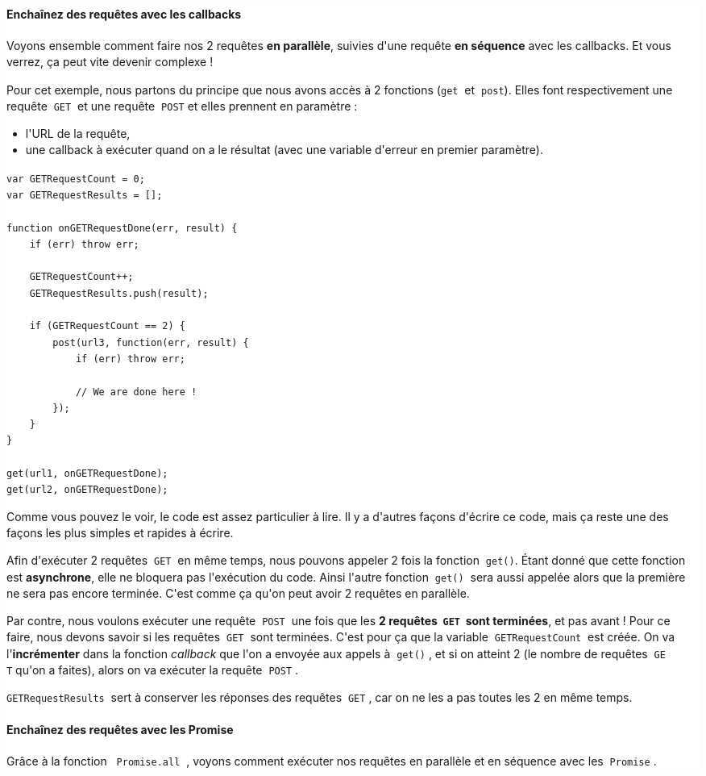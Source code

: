 #### Enchaînez des requêtes avec les callbacks

Voyons ensemble comment faire nos 2 requêtes **en parallèle**, suivies d'une requête **en séquence** avec les callbacks. Et vous verrez, ça peut vite devenir complexe !

Pour cet exemple, nous partons du principe que nous avons accès à 2 fonctions (`get`  et  `post`). Elles font respectivement une requête  `GET`  et une requête  `POST` et elles prennent en paramètre :

- l'URL de la requête,
- une callback à exécuter quand on a le résultat (avec une variable d'erreur en premier paramètre).

```{JS}
var GETRequestCount = 0;
var GETRequestResults = [];

function onGETRequestDone(err, result) {
    if (err) throw err;
    
    GETRequestCount++;
    GETRequestResults.push(result);
    
    if (GETRequestCount == 2) {
        post(url3, function(err, result) {
            if (err) throw err;
            
            // We are done here !
        });
    }
}

get(url1, onGETRequestDone);
get(url2, onGETRequestDone);
```

Comme vous pouvez le voir, le code est assez particulier à lire. Il y a d'autres façons d'écrire ce code, mais ça reste une des façons les plus simples et rapides à écrire.

Afin d'exécuter 2 requêtes  `GET`  en même temps, nous pouvons appeler 2 fois la fonction  `get()`. Étant donné que cette fonction est **asynchrone**, elle ne bloquera pas l'exécution du code.
Ainsi l'autre fonction  `get()`  sera aussi appelée alors que la première ne sera pas encore terminée. C'est comme ça qu'on peut avoir 2 requêtes en parallèle.

Par contre, nous voulons exécuter une requête  `POST`  une fois que les **2 requêtes  `GET`  sont terminées**, et pas avant ! Pour ce faire, nous devons savoir si les requêtes  `GET`  sont terminées. C'est pour ça que la variable  `GETRequestCount`  est créée. On va l'**incrémenter** dans la fonction _callback_ que l'on a envoyée aux appels à  `get()` , et si on atteint 2 (le nombre de requêtes  `GET` qu'on a faites), alors on va exécuter la requête  `POST` .

`GETRequestResults`  sert à conserver les réponses des requêtes  `GET` , car on ne les a pas toutes les 2 en même temps.

#### Enchaînez des requêtes avec les Promise

Grâce à la fonction   `Promise.all`  , voyons comment exécuter nos requêtes en parallèle et en séquence avec les  `Promise` .
